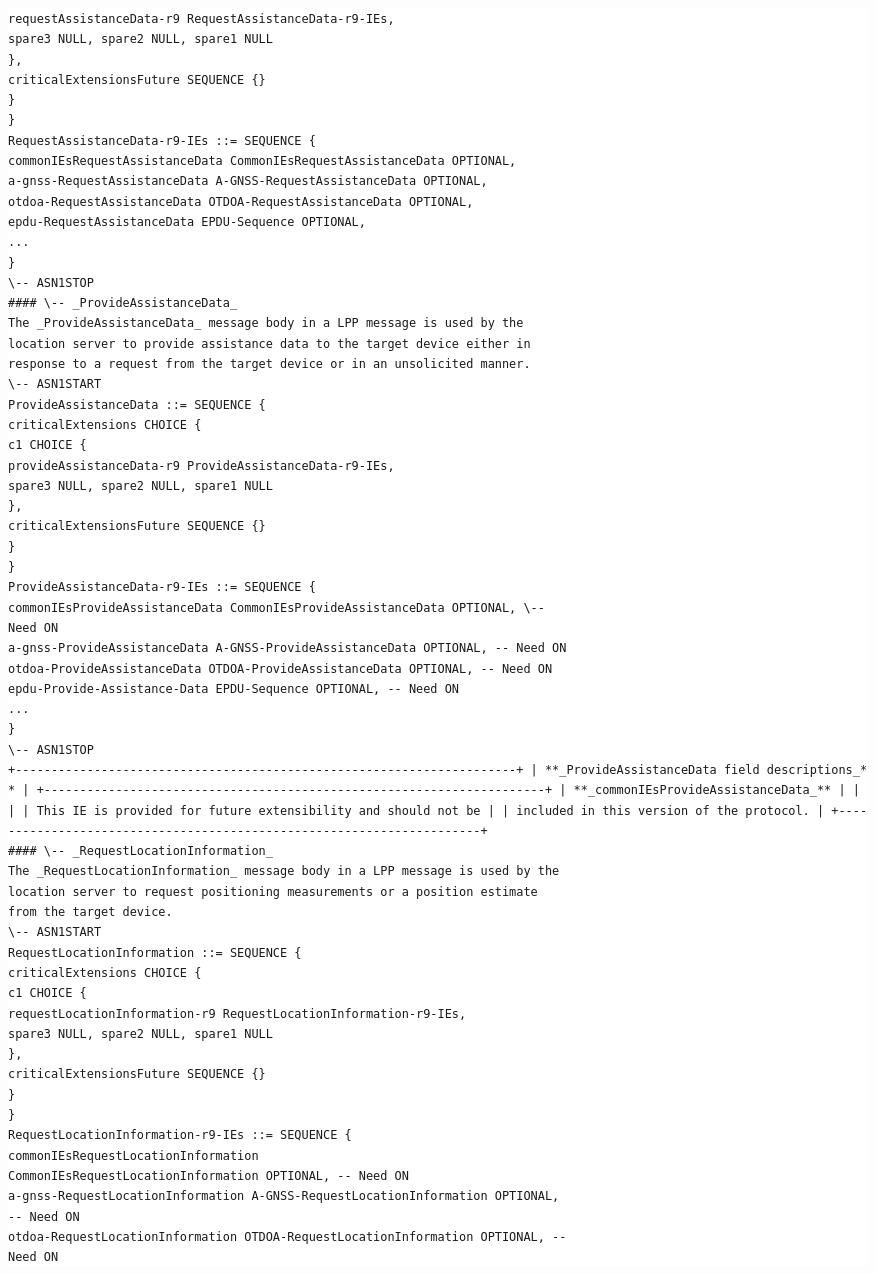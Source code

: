 ```{=html}
requestAssistanceData-r9 RequestAssistanceData-r9-IEs,
spare3 NULL, spare2 NULL, spare1 NULL
},
criticalExtensionsFuture SEQUENCE {}
}
}
RequestAssistanceData-r9-IEs ::= SEQUENCE {
commonIEsRequestAssistanceData CommonIEsRequestAssistanceData OPTIONAL,
a-gnss-RequestAssistanceData A-GNSS-RequestAssistanceData OPTIONAL,
otdoa-RequestAssistanceData OTDOA-RequestAssistanceData OPTIONAL,
epdu-RequestAssistanceData EPDU-Sequence OPTIONAL,
...
}
\-- ASN1STOP
#### \-- _ProvideAssistanceData_
The _ProvideAssistanceData_ message body in a LPP message is used by the
location server to provide assistance data to the target device either in
response to a request from the target device or in an unsolicited manner.
\-- ASN1START
ProvideAssistanceData ::= SEQUENCE {
criticalExtensions CHOICE {
c1 CHOICE {
provideAssistanceData-r9 ProvideAssistanceData-r9-IEs,
spare3 NULL, spare2 NULL, spare1 NULL
},
criticalExtensionsFuture SEQUENCE {}
}
}
ProvideAssistanceData-r9-IEs ::= SEQUENCE {
commonIEsProvideAssistanceData CommonIEsProvideAssistanceData OPTIONAL, \--
Need ON
a-gnss-ProvideAssistanceData A-GNSS-ProvideAssistanceData OPTIONAL, -- Need ON
otdoa-ProvideAssistanceData OTDOA-ProvideAssistanceData OPTIONAL, -- Need ON
epdu-Provide-Assistance-Data EPDU-Sequence OPTIONAL, -- Need ON
...
}
\-- ASN1STOP
+----------------------------------------------------------------------+ | **_ProvideAssistanceData field descriptions_** | +----------------------------------------------------------------------+ | **_commonIEsProvideAssistanceData_** | | | | This IE is provided for future extensibility and should not be | | included in this version of the protocol. | +----------------------------------------------------------------------+
#### \-- _RequestLocationInformation_
The _RequestLocationInformation_ message body in a LPP message is used by the
location server to request positioning measurements or a position estimate
from the target device.
\-- ASN1START
RequestLocationInformation ::= SEQUENCE {
criticalExtensions CHOICE {
c1 CHOICE {
requestLocationInformation-r9 RequestLocationInformation-r9-IEs,
spare3 NULL, spare2 NULL, spare1 NULL
},
criticalExtensionsFuture SEQUENCE {}
}
}
RequestLocationInformation-r9-IEs ::= SEQUENCE {
commonIEsRequestLocationInformation
CommonIEsRequestLocationInformation OPTIONAL, -- Need ON
a-gnss-RequestLocationInformation A-GNSS-RequestLocationInformation OPTIONAL,
-- Need ON
otdoa-RequestLocationInformation OTDOA-RequestLocationInformation OPTIONAL, --
Need ON
```
